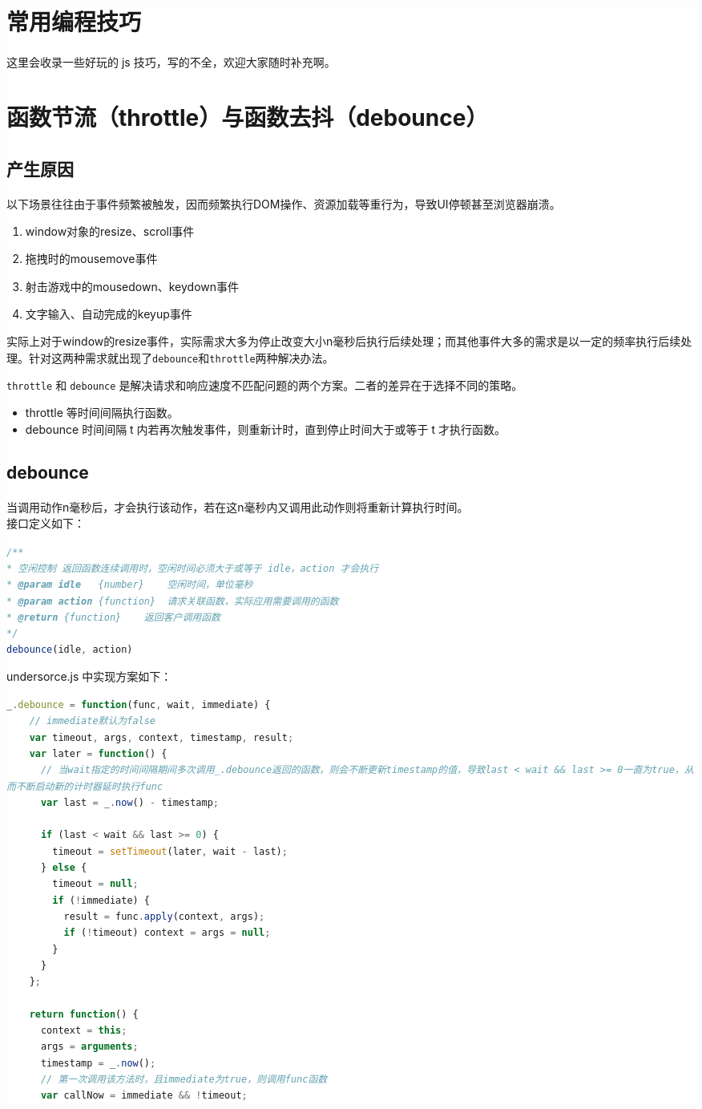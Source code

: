 常用编程技巧  
===   
这里会收录一些好玩的 js 技巧，写的不全，欢迎大家随时补充啊。  

# 函数节流（throttle）与函数去抖（debounce）  
## 产生原因  
以下场景往往由于事件频繁被触发，因而频繁执行DOM操作、资源加载等重行为，导致UI停顿甚至浏览器崩溃。

  1. window对象的resize、scroll事件

  2. 拖拽时的mousemove事件

  3. 射击游戏中的mousedown、keydown事件

  4. 文字输入、自动完成的keyup事件  

实际上对于window的resize事件，实际需求大多为停止改变大小n毫秒后执行后续处理；而其他事件大多的需求是以一定的频率执行后续处理。针对这两种需求就出现了`debounce`和`throttle`两种解决办法。      

`throttle` 和 `debounce` 是解决请求和响应速度不匹配问题的两个方案。二者的差异在于选择不同的策略。

* throttle 等时间间隔执行函数。
* debounce 时间间隔 t 内若再次触发事件，则重新计时，直到停止时间大于或等于 t 才执行函数。

## debounce  
当调用动作n毫秒后，才会执行该动作，若在这n毫秒内又调用此动作则将重新计算执行时间。  
接口定义如下：    

```javascript   
/**
* 空闲控制 返回函数连续调用时，空闲时间必须大于或等于 idle，action 才会执行
* @param idle   {number}    空闲时间，单位毫秒
* @param action {function}  请求关联函数，实际应用需要调用的函数
* @return {function}    返回客户调用函数
*/
debounce(idle, action) 
```    

undersorce.js 中实现方案如下：  

```javascript  
_.debounce = function(func, wait, immediate) {
    // immediate默认为false
    var timeout, args, context, timestamp, result;
    var later = function() {
      // 当wait指定的时间间隔期间多次调用_.debounce返回的函数，则会不断更新timestamp的值，导致last < wait && last >= 0一直为true，从而不断启动新的计时器延时执行func
      var last = _.now() - timestamp;

      if (last < wait && last >= 0) {
        timeout = setTimeout(later, wait - last);
      } else {
        timeout = null;
        if (!immediate) {
          result = func.apply(context, args);
          if (!timeout) context = args = null;
        }
      }
    };

    return function() {
      context = this;
      args = arguments;
      timestamp = _.now();
      // 第一次调用该方法时，且immediate为true，则调用func函数
      var callNow = immediate && !timeout;
```